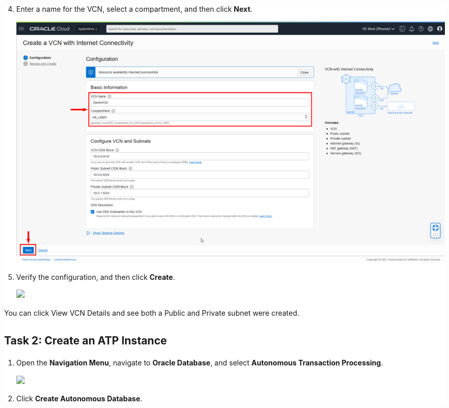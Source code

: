 4.  Enter a name for the VCN, select a compartment, and then click **Next**.

    ![](./images/00-04.png " ")

5.  Verify the configuration, and then click **Create**.

    ![](./images/00-05.png " ")

You can click View VCN Details and see both a Public and Private subnet were created.

## Task 2: Create an ATP Instance

1.  Open the **Navigation Menu**, navigate to **Oracle Database**, and select **Autonomous Transaction Processing**.

	![](https://raw.githubusercontent.com/oracle/learning-library/master/common/images/console/database-atp.png " ")

2.  Click **Create Autonomous Database**.
